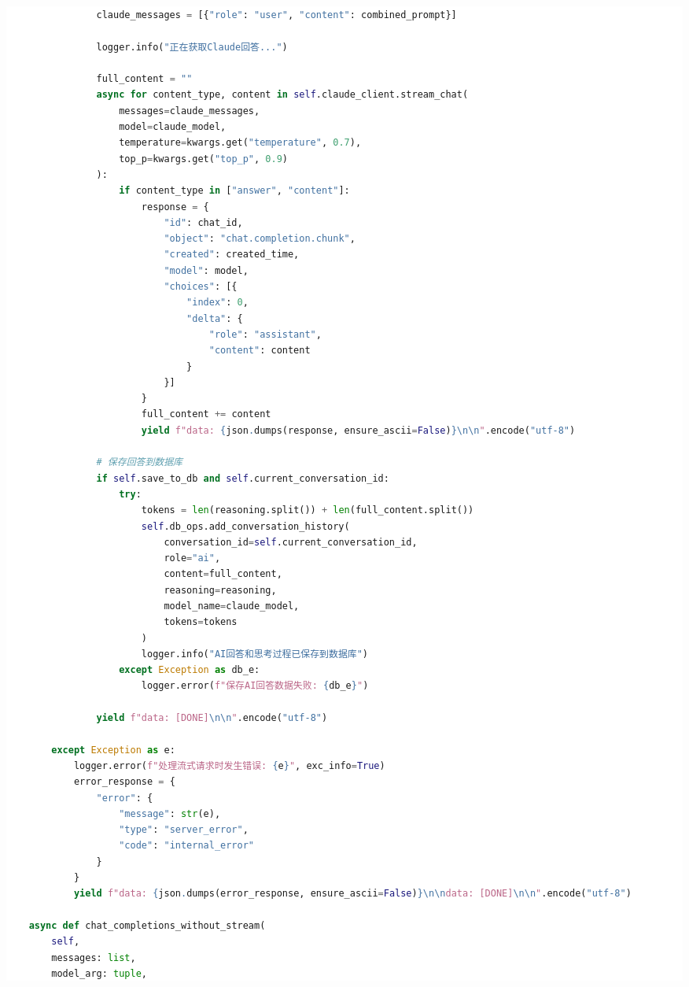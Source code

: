 ```python
                claude_messages = [{"role": "user", "content": combined_prompt}]
                
                logger.info("正在获取Claude回答...")
                
                full_content = ""
                async for content_type, content in self.claude_client.stream_chat(
                    messages=claude_messages,
                    model=claude_model,
                    temperature=kwargs.get("temperature", 0.7),
                    top_p=kwargs.get("top_p", 0.9)
                ):
                    if content_type in ["answer", "content"]:
                        response = {
                            "id": chat_id,
                            "object": "chat.completion.chunk",
                            "created": created_time,
                            "model": model,
                            "choices": [{
                                "index": 0,
                                "delta": {
                                    "role": "assistant",
                                    "content": content
                                }
                            }]
                        }
                        full_content += content
                        yield f"data: {json.dumps(response, ensure_ascii=False)}\n\n".encode("utf-8")
                
                # 保存回答到数据库
                if self.save_to_db and self.current_conversation_id:
                    try:
                        tokens = len(reasoning.split()) + len(full_content.split())
                        self.db_ops.add_conversation_history(
                            conversation_id=self.current_conversation_id,
                            role="ai",
                            content=full_content,
                            reasoning=reasoning,
                            model_name=claude_model,
                            tokens=tokens
                        )
                        logger.info("AI回答和思考过程已保存到数据库")
                    except Exception as db_e:
                        logger.error(f"保存AI回答数据失败: {db_e}")
                
                yield f"data: [DONE]\n\n".encode("utf-8")
        
        except Exception as e:
            logger.error(f"处理流式请求时发生错误: {e}", exc_info=True)
            error_response = {
                "error": {
                    "message": str(e),
                    "type": "server_error",
                    "code": "internal_error"
                }
            }
            yield f"data: {json.dumps(error_response, ensure_ascii=False)}\n\ndata: [DONE]\n\n".encode("utf-8")
    
    async def chat_completions_without_stream(
        self,
        messages: list,
        model_arg: tuple,
```